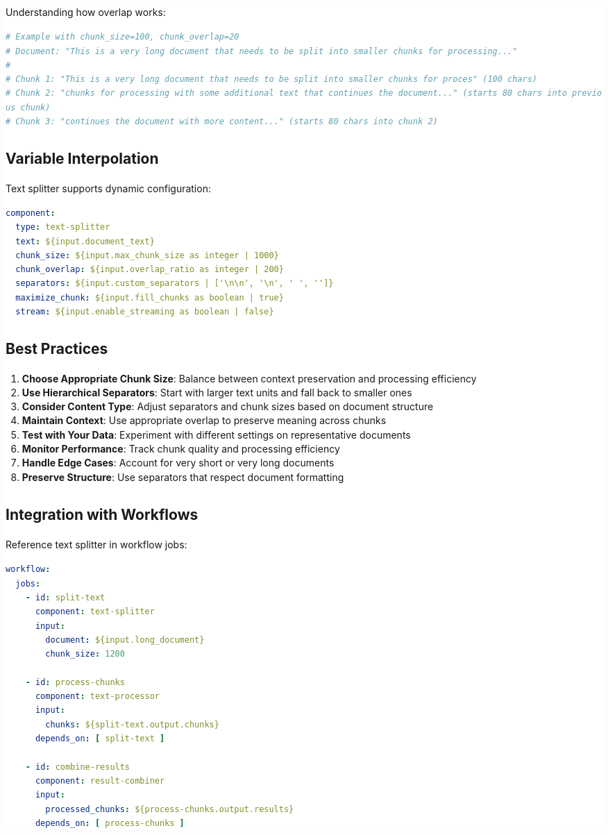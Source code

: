 Understanding how overlap works:

```yaml
# Example with chunk_size=100, chunk_overlap=20
# Document: "This is a very long document that needs to be split into smaller chunks for processing..."
#
# Chunk 1: "This is a very long document that needs to be split into smaller chunks for proces" (100 chars)
# Chunk 2: "chunks for processing with some additional text that continues the document..." (starts 80 chars into previous chunk)
# Chunk 3: "continues the document with more content..." (starts 80 chars into chunk 2)
```

## Variable Interpolation

Text splitter supports dynamic configuration:

```yaml
component:
  type: text-splitter
  text: ${input.document_text}
  chunk_size: ${input.max_chunk_size as integer | 1000}
  chunk_overlap: ${input.overlap_ratio as integer | 200}
  separators: ${input.custom_separators | ['\n\n', '\n', ' ', '']}
  maximize_chunk: ${input.fill_chunks as boolean | true}
  stream: ${input.enable_streaming as boolean | false}
```

## Best Practices

1. **Choose Appropriate Chunk Size**: Balance between context preservation and processing efficiency
2. **Use Hierarchical Separators**: Start with larger text units and fall back to smaller ones
3. **Consider Content Type**: Adjust separators and chunk sizes based on document structure
4. **Maintain Context**: Use appropriate overlap to preserve meaning across chunks
5. **Test with Your Data**: Experiment with different settings on representative documents
6. **Monitor Performance**: Track chunk quality and processing efficiency
7. **Handle Edge Cases**: Account for very short or very long documents
8. **Preserve Structure**: Use separators that respect document formatting

## Integration with Workflows

Reference text splitter in workflow jobs:

```yaml
workflow:
  jobs:
    - id: split-text
      component: text-splitter
      input:
        document: ${input.long_document}
        chunk_size: 1200
        
    - id: process-chunks
      component: text-processor
      input:
        chunks: ${split-text.output.chunks}
      depends_on: [ split-text ]
      
    - id: combine-results
      component: result-combiner
      input:
        processed_chunks: ${process-chunks.output.results}
      depends_on: [ process-chunks ]
```